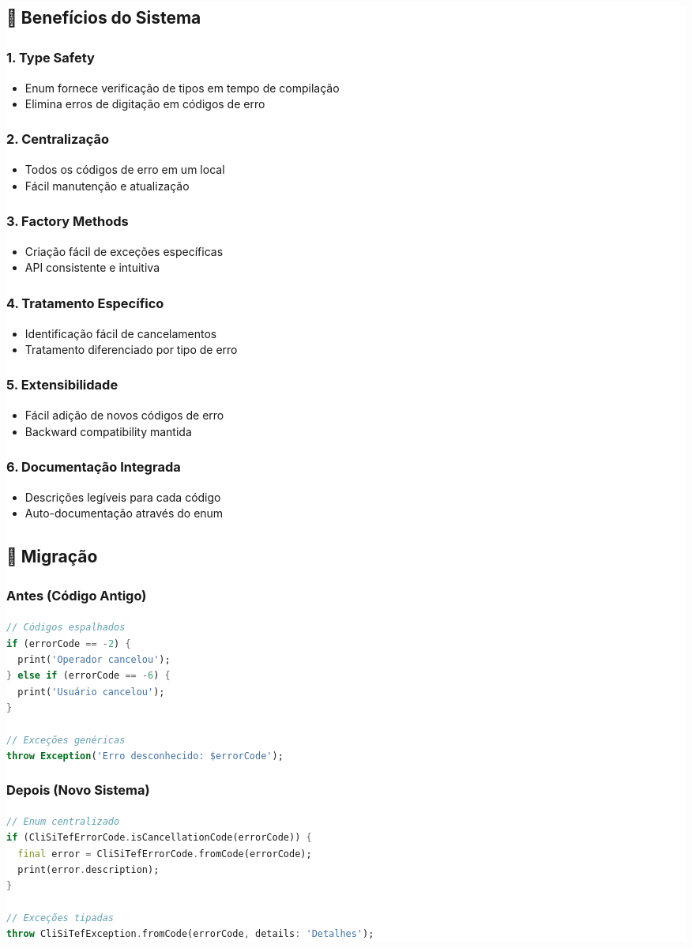 ## 🎯 Benefícios do Sistema

### 1. **Type Safety**
- Enum fornece verificação de tipos em tempo de compilação
- Elimina erros de digitação em códigos de erro

### 2. **Centralização**
- Todos os códigos de erro em um local
- Fácil manutenção e atualização

### 3. **Factory Methods**
- Criação fácil de exceções específicas
- API consistente e intuitiva

### 4. **Tratamento Específico**
- Identificação fácil de cancelamentos
- Tratamento diferenciado por tipo de erro

### 5. **Extensibilidade**
- Fácil adição de novos códigos de erro
- Backward compatibility mantida

### 6. **Documentação Integrada**
- Descrições legíveis para cada código
- Auto-documentação através do enum

## 🔄 Migração

### Antes (Código Antigo)
```dart
// Códigos espalhados
if (errorCode == -2) {
  print('Operador cancelou');
} else if (errorCode == -6) {
  print('Usuário cancelou');
}

// Exceções genéricas
throw Exception('Erro desconhecido: $errorCode');
```

### Depois (Novo Sistema)
```dart
// Enum centralizado
if (CliSiTefErrorCode.isCancellationCode(errorCode)) {
  final error = CliSiTefErrorCode.fromCode(errorCode);
  print(error.description);
}

// Exceções tipadas
throw CliSiTefException.fromCode(errorCode, details: 'Detalhes');
```
